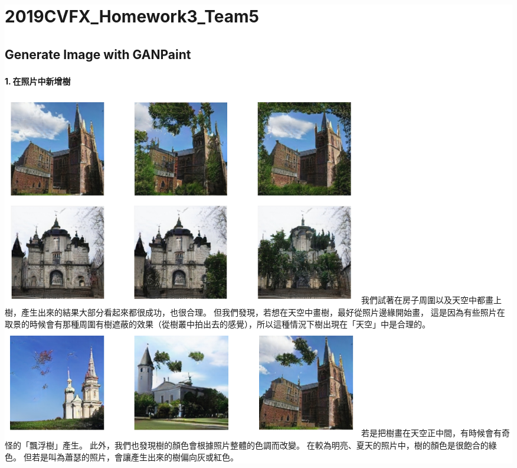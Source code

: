 # 2019CVFX_Homework3_Team5

## Generate Image with GANPaint

#### 1. 在照片中新增樹
<img src="./Images/tree.PNG" width="600px" />
我們試著在房子周圍以及天空中都畫上樹，產生出來的結果大部分看起來都很成功，也很合理。
但我們發現，若想在天空中畫樹，最好從照片邊緣開始畫，
這是因為有些照片在取景的時候會有那種周圍有樹遮蔽的效果（從樹叢中拍出去的感覺），所以這種情況下樹出現在「天空」中是合理的。<br>
<img src="./Images/tree_float.PNG" width="600px" />
若是把樹畫在天空正中間，有時候會有奇怪的「飄浮樹」產生。
此外，我們也發現樹的顏色會根據照片整體的色調而改變。
在較為明亮、夏天的照片中，樹的顏色是很飽合的綠色。
但若是叫為蕭瑟的照片，會讓產生出來的樹偏向灰或紅色。<br>
